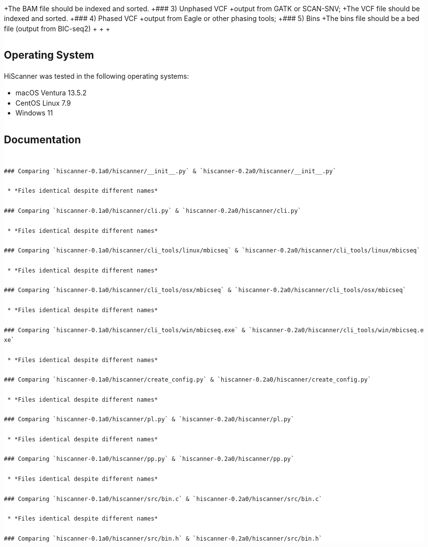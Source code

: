 +The BAM file should be indexed and sorted.
+### 3) Unphased VCF 
+output from GATK  or SCAN-SNV;
+The VCF file should be indexed and sorted.
+### 4) Phased VCF 
+output from Eagle or other phasing tools;
+### 5) Bins
+The bins file should be a bed file (output from BIC-seq2)
+
+
+
 ## Operating System
 HiScanner was tested in the following operating systems:
 - macOS Ventura 13.5.2
 - CentOS Linux 7.9
 - Windows 11
 
 ## Documentation
```

### Comparing `hiscanner-0.1a0/hiscanner/__init__.py` & `hiscanner-0.2a0/hiscanner/__init__.py`

 * *Files identical despite different names*

### Comparing `hiscanner-0.1a0/hiscanner/cli.py` & `hiscanner-0.2a0/hiscanner/cli.py`

 * *Files identical despite different names*

### Comparing `hiscanner-0.1a0/hiscanner/cli_tools/linux/mbicseq` & `hiscanner-0.2a0/hiscanner/cli_tools/linux/mbicseq`

 * *Files identical despite different names*

### Comparing `hiscanner-0.1a0/hiscanner/cli_tools/osx/mbicseq` & `hiscanner-0.2a0/hiscanner/cli_tools/osx/mbicseq`

 * *Files identical despite different names*

### Comparing `hiscanner-0.1a0/hiscanner/cli_tools/win/mbicseq.exe` & `hiscanner-0.2a0/hiscanner/cli_tools/win/mbicseq.exe`

 * *Files identical despite different names*

### Comparing `hiscanner-0.1a0/hiscanner/create_config.py` & `hiscanner-0.2a0/hiscanner/create_config.py`

 * *Files identical despite different names*

### Comparing `hiscanner-0.1a0/hiscanner/pl.py` & `hiscanner-0.2a0/hiscanner/pl.py`

 * *Files identical despite different names*

### Comparing `hiscanner-0.1a0/hiscanner/pp.py` & `hiscanner-0.2a0/hiscanner/pp.py`

 * *Files identical despite different names*

### Comparing `hiscanner-0.1a0/hiscanner/src/bin.c` & `hiscanner-0.2a0/hiscanner/src/bin.c`

 * *Files identical despite different names*

### Comparing `hiscanner-0.1a0/hiscanner/src/bin.h` & `hiscanner-0.2a0/hiscanner/src/bin.h`

```